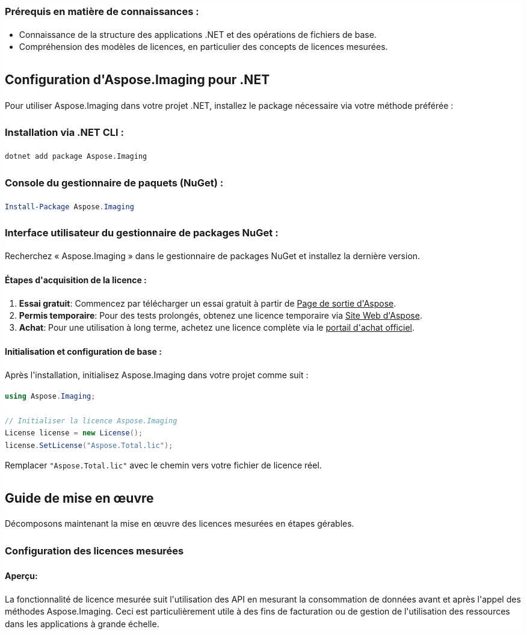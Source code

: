 ### Prérequis en matière de connaissances :
- Connaissance de la structure des applications .NET et des opérations de fichiers de base.
- Compréhension des modèles de licences, en particulier des concepts de licences mesurées.

## Configuration d'Aspose.Imaging pour .NET

Pour utiliser Aspose.Imaging dans votre projet .NET, installez le package nécessaire via votre méthode préférée :

### Installation via .NET CLI :
```shell
dotnet add package Aspose.Imaging
```

### Console du gestionnaire de paquets (NuGet) :
```powershell
Install-Package Aspose.Imaging
```

### Interface utilisateur du gestionnaire de packages NuGet :
Recherchez « Aspose.Imaging » dans le gestionnaire de packages NuGet et installez la dernière version.

#### Étapes d'acquisition de la licence :
1. **Essai gratuit**: Commencez par télécharger un essai gratuit à partir de [Page de sortie d'Aspose](https://releases.aspose.com/imaging/net/).
2. **Permis temporaire**: Pour des tests prolongés, obtenez une licence temporaire via [Site Web d'Aspose](https://purchase.aspose.com/temporary-license/).
3. **Achat**: Pour une utilisation à long terme, achetez une licence complète via le [portail d'achat officiel](https://purchase.aspose.com/buy).

#### Initialisation et configuration de base :
Après l'installation, initialisez Aspose.Imaging dans votre projet comme suit :

```csharp
using Aspose.Imaging;

// Initialiser la licence Aspose.Imaging
License license = new License();
license.SetLicense("Aspose.Total.lic");
```

Remplacer `"Aspose.Total.lic"` avec le chemin vers votre fichier de licence réel.

## Guide de mise en œuvre

Décomposons maintenant la mise en œuvre des licences mesurées en étapes gérables.

### Configuration des licences mesurées

#### Aperçu:
La fonctionnalité de licence mesurée suit l'utilisation des API en mesurant la consommation de données avant et après l'appel des méthodes Aspose.Imaging. Ceci est particulièrement utile à des fins de facturation ou de gestion de l'utilisation des ressources dans les applications à grande échelle.
